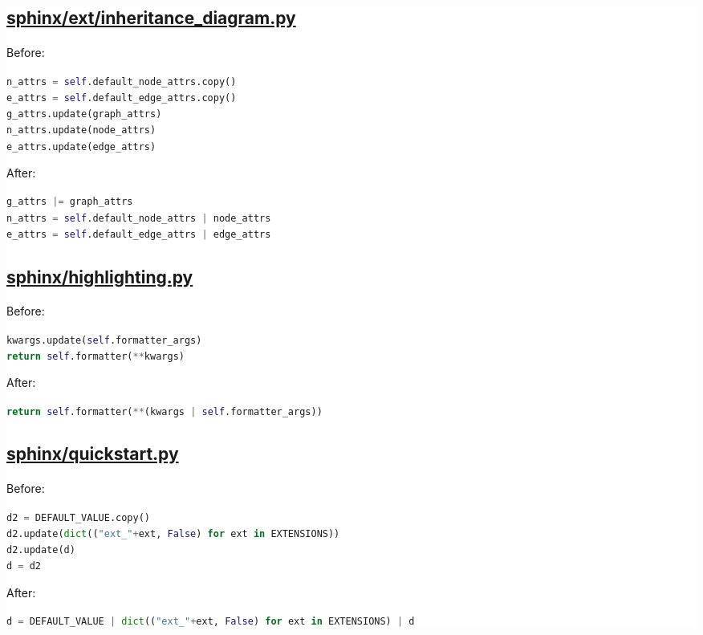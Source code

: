 ## [sphinx/ext/inheritance_diagram.py](https://github.com/icexmoon/PEP-CN/blob/main/peps/PEP%20584%20--%20Add%20Union%20Operators%20To%20dict.md#id65)

Before:

```python
n_attrs = self.default_node_attrs.copy()
e_attrs = self.default_edge_attrs.copy()
g_attrs.update(graph_attrs)
n_attrs.update(node_attrs)
e_attrs.update(edge_attrs)
```

After:

```python
g_attrs |= graph_attrs
n_attrs = self.default_node_attrs | node_attrs
e_attrs = self.default_edge_attrs | edge_attrs
```

## [sphinx/highlighting.py](https://github.com/icexmoon/PEP-CN/blob/main/peps/PEP%20584%20--%20Add%20Union%20Operators%20To%20dict.md#id66)

Before:

```python
kwargs.update(self.formatter_args)
return self.formatter(**kwargs)
```

After:

```python
return self.formatter(**(kwargs | self.formatter_args))
```

## [sphinx/quickstart.py](https://github.com/icexmoon/PEP-CN/blob/main/peps/PEP%20584%20--%20Add%20Union%20Operators%20To%20dict.md#id67)

Before:

```python
d2 = DEFAULT_VALUE.copy()
d2.update(dict(("ext_"+ext, False) for ext in EXTENSIONS))
d2.update(d)
d = d2
```

After:

```python
d = DEFAULT_VALUE | dict(("ext_"+ext, False) for ext in EXTENSIONS) | d
```
